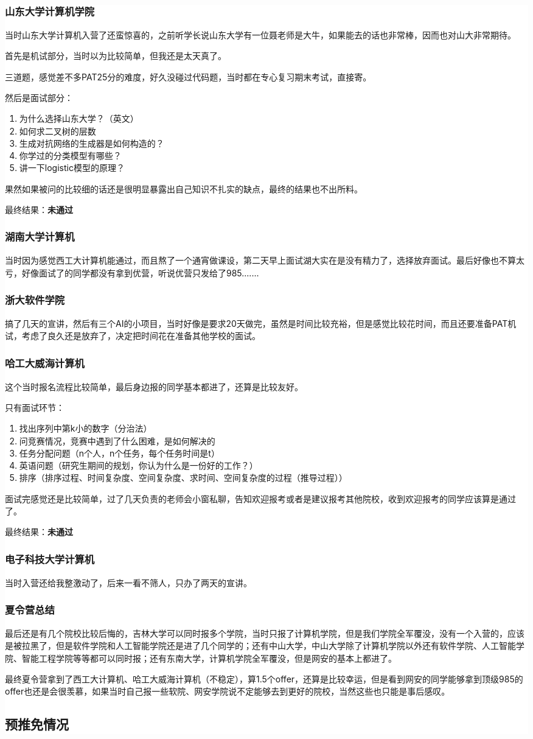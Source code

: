 ### 山东大学计算机学院

当时山东大学计算机入营了还蛮惊喜的，之前听学长说山东大学有一位聂老师是大牛，如果能去的话也非常棒，因而也对山大非常期待。

首先是机试部分，当时以为比较简单，但我还是太天真了。

三道题，感觉差不多PAT25分的难度，好久没碰过代码题，当时都在专心复习期末考试，直接寄。

然后是面试部分：

1. 为什么选择山东大学？（英文）
2. 如何求二叉树的层数
3. 生成对抗网络的生成器是如何构造的？
4. 你学过的分类模型有哪些？
5. 讲一下logistic模型的原理？

果然如果被问的比较细的话还是很明显暴露出自己知识不扎实的缺点，最终的结果也不出所料。

最终结果：**未通过**

### 湖南大学计算机

当时因为感觉西工大计算机能通过，而且熬了一个通宵做课设，第二天早上面试湖大实在是没有精力了，选择放弃面试。最后好像也不算太亏，好像面试了的同学都没有拿到优营，听说优营只发给了985.......

### 浙大软件学院

搞了几天的宣讲，然后有三个AI的小项目，当时好像是要求20天做完，虽然是时间比较充裕，但是感觉比较花时间，而且还要准备PAT机试，考虑了良久还是放弃了，决定把时间花在准备其他学校的面试。

### 哈工大威海计算机

这个当时报名流程比较简单，最后身边报的同学基本都进了，还算是比较友好。

只有面试环节：

1. 找出序列中第k小的数字（分治法）
2. 问竞赛情况，竞赛中遇到了什么困难，是如何解决的
3. 任务分配问题（n个人，n个任务，每个任务时间是t）
4. 英语问题（研究生期间的规划，你认为什么是一份好的工作？）
5. 排序（排序过程、时间复杂度、空间复杂度、求时间、空间复杂度的过程（推导过程））

面试完感觉还是比较简单，过了几天负责的老师会小窗私聊，告知欢迎报考或者是建议报考其他院校，收到欢迎报考的同学应该算是通过了。

最终结果：**未通过**

### 电子科技大学计算机

当时入营还给我整激动了，后来一看不筛人，只办了两天的宣讲。

### 夏令营总结

最后还是有几个院校比较后悔的，吉林大学可以同时报多个学院，当时只报了计算机学院，但是我们学院全军覆没，没有一个入营的，应该是被拉黑了，但是软件学院和人工智能学院还是进了几个同学的；还有中山大学，中山大学除了计算机学院以外还有软件学院、人工智能学院、智能工程学院等等都可以同时报；还有东南大学，计算机学院全军覆没，但是网安的基本上都进了。

最终夏令营拿到了西工大计算机、哈工大威海计算机（不稳定），算1.5个offer，还算是比较幸运，但是看到网安的同学能够拿到顶级985的offer也还是会很羡慕，如果当时自己报一些软院、网安学院说不定能够去到更好的院校，当然这些也只能是事后感叹。

## 预推免情况
